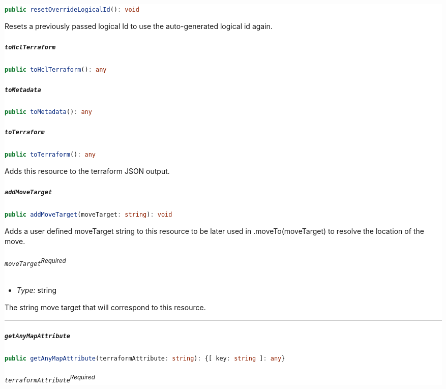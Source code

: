 ```typescript
public resetOverrideLogicalId(): void
```

Resets a previously passed logical Id to use the auto-generated logical id again.

##### `toHclTerraform` <a name="toHclTerraform" id="@cdktf/provider-tfe.organization.Organization.toHclTerraform"></a>

```typescript
public toHclTerraform(): any
```

##### `toMetadata` <a name="toMetadata" id="@cdktf/provider-tfe.organization.Organization.toMetadata"></a>

```typescript
public toMetadata(): any
```

##### `toTerraform` <a name="toTerraform" id="@cdktf/provider-tfe.organization.Organization.toTerraform"></a>

```typescript
public toTerraform(): any
```

Adds this resource to the terraform JSON output.

##### `addMoveTarget` <a name="addMoveTarget" id="@cdktf/provider-tfe.organization.Organization.addMoveTarget"></a>

```typescript
public addMoveTarget(moveTarget: string): void
```

Adds a user defined moveTarget string to this resource to be later used in .moveTo(moveTarget) to resolve the location of the move.

###### `moveTarget`<sup>Required</sup> <a name="moveTarget" id="@cdktf/provider-tfe.organization.Organization.addMoveTarget.parameter.moveTarget"></a>

- *Type:* string

The string move target that will correspond to this resource.

---

##### `getAnyMapAttribute` <a name="getAnyMapAttribute" id="@cdktf/provider-tfe.organization.Organization.getAnyMapAttribute"></a>

```typescript
public getAnyMapAttribute(terraformAttribute: string): {[ key: string ]: any}
```

###### `terraformAttribute`<sup>Required</sup> <a name="terraformAttribute" id="@cdktf/provider-tfe.organization.Organization.getAnyMapAttribute.parameter.terraformAttribute"></a>
